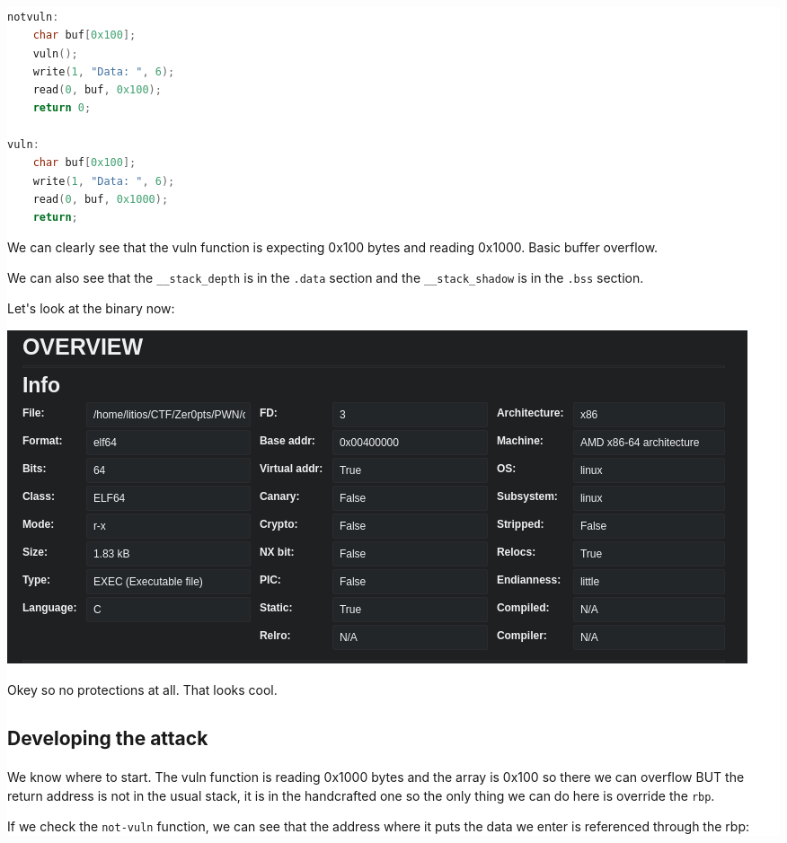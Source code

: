 ```c
notvuln:
    char buf[0x100];
    vuln();
    write(1, "Data: ", 6);
    read(0, buf, 0x100);
    return 0;

vuln:
    char buf[0x100];
    write(1, "Data: ", 6);
    read(0, buf, 0x1000);
    return;
```

We can clearly see that the vuln function is expecting 0x100 bytes and reading 0x1000. Basic buffer overflow.

We can also see that the `__stack_depth` is in the `.data` section and the `__stack_shadow` is in the `.bss` section.

Let's look at the binary now:

![Security](/./assets/imgs/not-beginner-sec.png)

Okey so no protections at all. That looks cool.

## Developing the attack

We know where to start. The vuln function is reading 0x1000 bytes and the array is 0x100 so there we can overflow BUT the return address is not in the usual stack, it is in the handcrafted one so the only thing we can do here is override the `rbp`.

If we check the `not-vuln` function, we can see that the address where it puts the data we enter is referenced through the rbp:
